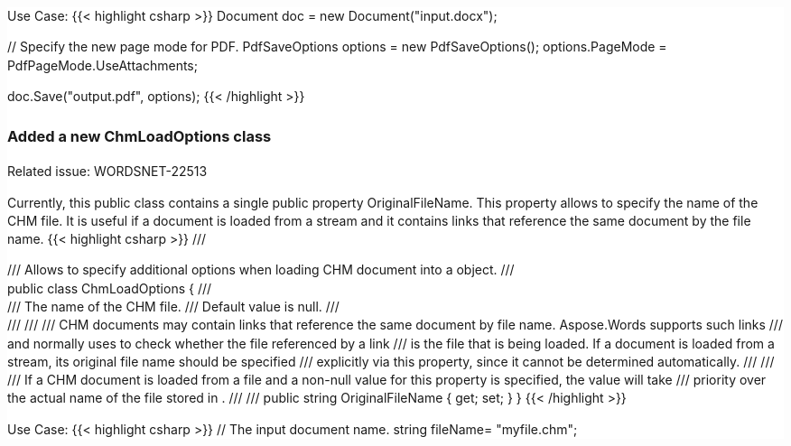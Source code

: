 Use Case:
{{< highlight csharp >}}
Document doc = new Document("input.docx");
 
// Specify the new page mode for PDF.
PdfSaveOptions options = new PdfSaveOptions();
options.PageMode = PdfPageMode.UseAttachments;
 
doc.Save("output.pdf", options);
{{< /highlight >}}

### Added a new ChmLoadOptions class

Related issue: WORDSNET-22513

Currently, this public class contains a single public property OriginalFileName.
This property allows to specify the name of the CHM file. It is useful if a document is loaded from a stream and it contains links that reference the same document by the file name.
{{< highlight csharp >}}
/// <summary>
/// Allows to specify additional options when loading CHM document into a <see cref="Document"/> object.
/// </summary>
public class ChmLoadOptions
{
    /// <summary>
    /// The name of the CHM file.
    /// Default value is <c>null</c>.
    /// </summary>
    /// <remarks>
    /// <para>
    /// CHM documents may contain links that reference the same document by file name. Aspose.Words supports such links
    /// and normally uses <see cref="Document.OriginalFileName"/> to check whether the file referenced by a link
    /// is the file that is being loaded. If a document is loaded from a stream, its original file name should be specified
    /// explicitly via this property, since it cannot be determined automatically.
    /// </para>
    /// <para>
    /// If a CHM document is loaded from a file and a non-null value for this property is specified, the value will take
    /// priority over the actual name of the file stored in <see cref="Document.OriginalFileName"/>.
    /// </para>
    /// </remarks>
    public string OriginalFileName { get; set; }
}
{{< /highlight >}}

Use Case:
{{< highlight csharp >}}
// The input document name.
string fileName= "myfile.chm";
 